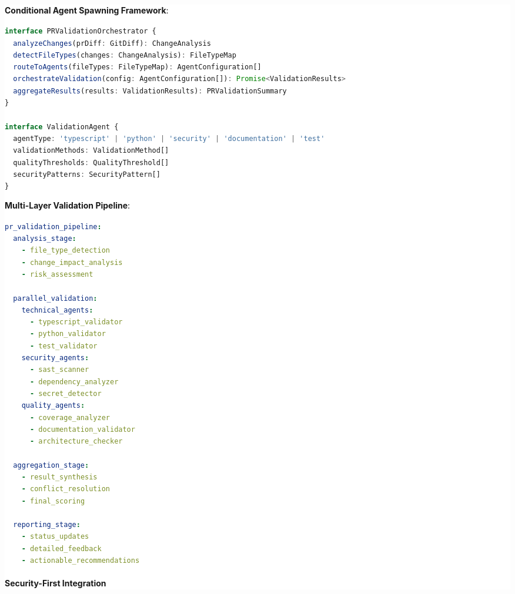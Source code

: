 **Conditional Agent Spawning Framework**:
```typescript
interface PRValidationOrchestrator {
  analyzeChanges(prDiff: GitDiff): ChangeAnalysis
  detectFileTypes(changes: ChangeAnalysis): FileTypeMap
  routeToAgents(fileTypes: FileTypeMap): AgentConfiguration[]
  orchestrateValidation(config: AgentConfiguration[]): Promise<ValidationResults>
  aggregateResults(results: ValidationResults): PRValidationSummary
}

interface ValidationAgent {
  agentType: 'typescript' | 'python' | 'security' | 'documentation' | 'test'
  validationMethods: ValidationMethod[]
  qualityThresholds: QualityThreshold[]
  securityPatterns: SecurityPattern[]
}
```

**Multi-Layer Validation Pipeline**:
```yaml
pr_validation_pipeline:
  analysis_stage:
    - file_type_detection
    - change_impact_analysis
    - risk_assessment
  
  parallel_validation:
    technical_agents:
      - typescript_validator
      - python_validator
      - test_validator
    security_agents:
      - sast_scanner
      - dependency_analyzer
      - secret_detector
    quality_agents:
      - coverage_analyzer
      - documentation_validator
      - architecture_checker
  
  aggregation_stage:
    - result_synthesis
    - conflict_resolution
    - final_scoring
  
  reporting_stage:
    - status_updates
    - detailed_feedback
    - actionable_recommendations
```

#### Security-First Integration
